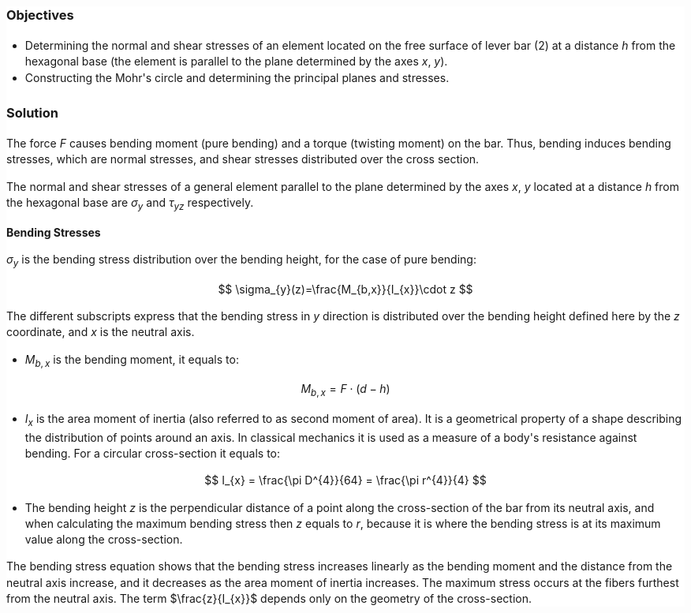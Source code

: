 </center>

<a id="subsection-b"></a>
### Objectives

- Determining the normal and shear stresses of an element located on the free surface of lever bar $(2)$ at a distance $h$ from the hexagonal base (the element is parallel to the plane determined by the axes $x$, $y$).
- Constructing the Mohr's circle and determining the principal planes and stresses.

<a id="subsection-c"></a>
### Solution

The force $F$ causes bending moment (pure bending) and a torque (twisting moment) on the bar. Thus, bending induces bending stresses, which are normal stresses, and shear stresses distributed over the cross section.

The normal and shear stresses of a general element parallel to the plane determined by the axes $x$, $y$ located at a distance $h$ from the hexagonal base are $\sigma_{y}$ and $\tau_{yz}$ respectively.

**Bending Stresses**

$\sigma_{y}$ is the bending stress distribution over the bending height, for the case of pure bending:

$$
\sigma_{y}(z)=\frac{M_{b,x}}{I_{x}}\cdot z
$$

The different subscripts express that the bending stress in $y$ direction is distributed over the bending height defined here by the $z$ coordinate, and $x$ is the neutral axis.

- $M_{b,x}$ is the bending moment, it equals to:

$$
M_{b,x}=F\cdot (d-h)
$$

- $I_{x}$ is the area moment of inertia (also referred to as second moment of area). It is a geometrical property of a shape describing the distribution of points around an axis. In classical mechanics it is used as a measure of a body's resistance against bending. For a circular cross-section it equals to:

$$
I_{x} = \frac{\pi D^{4}}{64} = \frac{\pi r^{4}}{4}
$$

- The bending height $z$ is the perpendicular distance of a point along the cross-section of the bar from its neutral axis, and when calculating the maximum bending stress then $z$ equals to $r$, because it is where the bending stress is at its maximum value along the cross-section.

The bending stress equation shows that the bending stress increases linearly as the bending moment and the distance from the neutral axis increase, and it decreases as the area moment of inertia increases. The maximum stress occurs at the fibers furthest from the neutral axis. The term $\frac{z}{I_{x}}$ depends only on the geometry of the cross-section.
